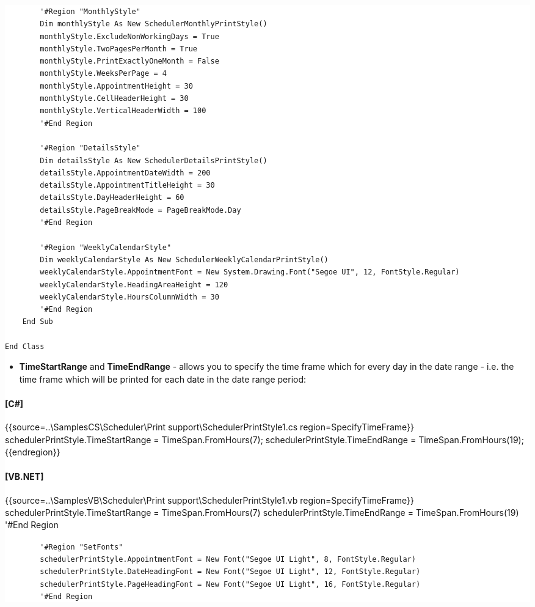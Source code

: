 	        '#Region "MonthlyStyle"
	        Dim monthlyStyle As New SchedulerMonthlyPrintStyle()
	        monthlyStyle.ExcludeNonWorkingDays = True
	        monthlyStyle.TwoPagesPerMonth = True
	        monthlyStyle.PrintExactlyOneMonth = False
	        monthlyStyle.WeeksPerPage = 4
	        monthlyStyle.AppointmentHeight = 30
	        monthlyStyle.CellHeaderHeight = 30
	        monthlyStyle.VerticalHeaderWidth = 100
	        '#End Region
	
	        '#Region "DetailsStyle"
	        Dim detailsStyle As New SchedulerDetailsPrintStyle()
	        detailsStyle.AppointmentDateWidth = 200
	        detailsStyle.AppointmentTitleHeight = 30
	        detailsStyle.DayHeaderHeight = 60
	        detailsStyle.PageBreakMode = PageBreakMode.Day
	        '#End Region
	
	        '#Region "WeeklyCalendarStyle"
	        Dim weeklyCalendarStyle As New SchedulerWeeklyCalendarPrintStyle()
	        weeklyCalendarStyle.AppointmentFont = New System.Drawing.Font("Segoe UI", 12, FontStyle.Regular)
	        weeklyCalendarStyle.HeadingAreaHeight = 120
	        weeklyCalendarStyle.HoursColumnWidth = 30
	        '#End Region
	    End Sub
	
	End Class



* __TimeStartRange__ and __TimeEndRange__ - allows
            you to specify the time frame which for every day in the date range - i.e. the time frame which will be
            printed for each date in the date range period:
          

#### __[C#]__

{{source=..\SamplesCS\Scheduler\Print support\SchedulerPrintStyle1.cs region=SpecifyTimeFrame}}
	            schedulerPrintStyle.TimeStartRange = TimeSpan.FromHours(7);
	            schedulerPrintStyle.TimeEndRange = TimeSpan.FromHours(19);
	{{endregion}}



#### __[VB.NET]__

{{source=..\SamplesVB\Scheduler\Print support\SchedulerPrintStyle1.vb region=SpecifyTimeFrame}}
	        schedulerPrintStyle.TimeStartRange = TimeSpan.FromHours(7)
	        schedulerPrintStyle.TimeEndRange = TimeSpan.FromHours(19)
	        '#End Region
	
	        '#Region "SetFonts"
	        schedulerPrintStyle.AppointmentFont = New Font("Segoe UI Light", 8, FontStyle.Regular)
	        schedulerPrintStyle.DateHeadingFont = New Font("Segoe UI Light", 12, FontStyle.Regular)
	        schedulerPrintStyle.PageHeadingFont = New Font("Segoe UI Light", 16, FontStyle.Regular)
	        '#End Region
	
